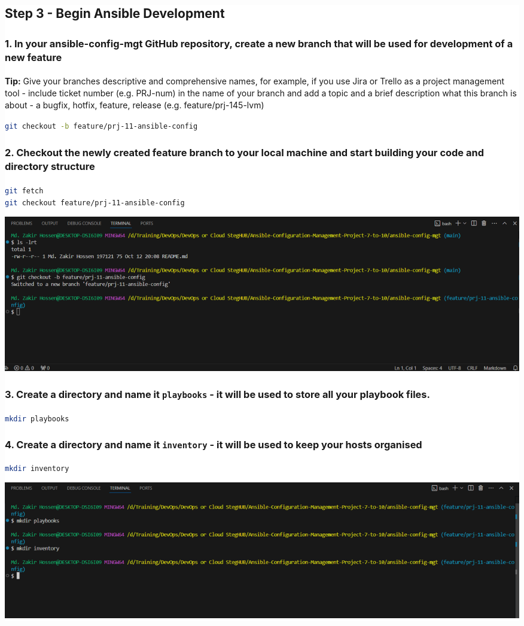 
## Step 3 - Begin Ansible Development

### 1. In your ansible-config-mgt GitHub repository, create a new branch that will be used for development of a new feature

__Tip:__ Give your branches descriptive and comprehensive names, for example, if you use Jira or Trello as a project management tool - include ticket number (e.g. PRJ-num) in the name of your branch and add a topic and a brief description what this branch is about - a bugfix, hotfix, feature, release (e.g. feature/prj-145-lvm)

```bash
git checkout -b feature/prj-11-ansible-config
```

### 2. Checkout the newly created feature branch to your local machine and start building your code and directory structure

```bash
git fetch
git checkout feature/prj-11-ansible-config
```
![](./images/23.png)
### 3. Create a directory and name it `playbooks` - it will be used to store all your playbook files.

```bash
mkdir playbooks
```

### 4. Create a directory and name it `inventory` - it will be used to keep your hosts organised

```bash
mkdir inventory
```
![](./images/24.png)
